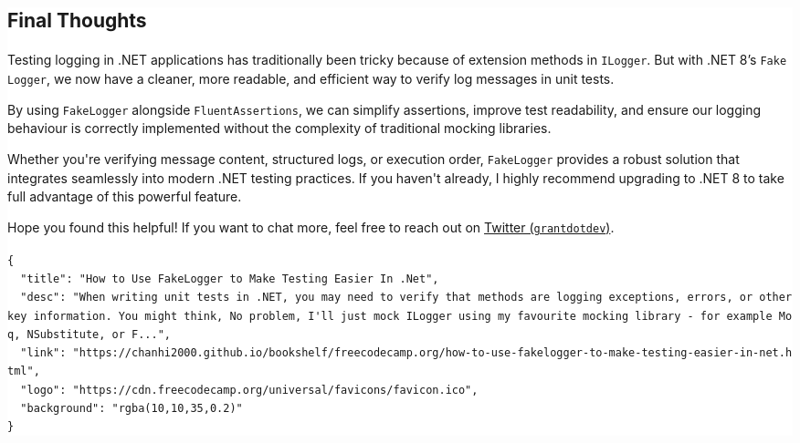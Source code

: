 
## Final Thoughts

Testing logging in .NET applications has traditionally been tricky because of extension methods in `ILogger`. But with .NET 8’s `FakeLogger`, we now have a cleaner, more readable, and efficient way to verify log messages in unit tests.

By using `FakeLogger` alongside `FluentAssertions`, we can simplify assertions, improve test readability, and ensure our logging behaviour is correctly implemented without the complexity of traditional mocking libraries.

Whether you're verifying message content, structured logs, or execution order, `FakeLogger` provides a robust solution that integrates seamlessly into modern .NET testing practices. If you haven't already, I highly recommend upgrading to .NET 8 to take full advantage of this powerful feature.

Hope you found this helpful! If you want to chat more, feel free to reach out on [Twitter (<VPIcon icon="fa-brands fa-x-twitter"/>`grantdotdev`)](https://x.com/grantdotdev).


```component VPCard
{
  "title": "How to Use FakeLogger to Make Testing Easier In .Net",
  "desc": "When writing unit tests in .NET, you may need to verify that methods are logging exceptions, errors, or other key information. You might think, No problem, I'll just mock ILogger using my favourite mocking library - for example Moq, NSubstitute, or F...",
  "link": "https://chanhi2000.github.io/bookshelf/freecodecamp.org/how-to-use-fakelogger-to-make-testing-easier-in-net.html",
  "logo": "https://cdn.freecodecamp.org/universal/favicons/favicon.ico",
  "background": "rgba(10,10,35,0.2)"
}
```
